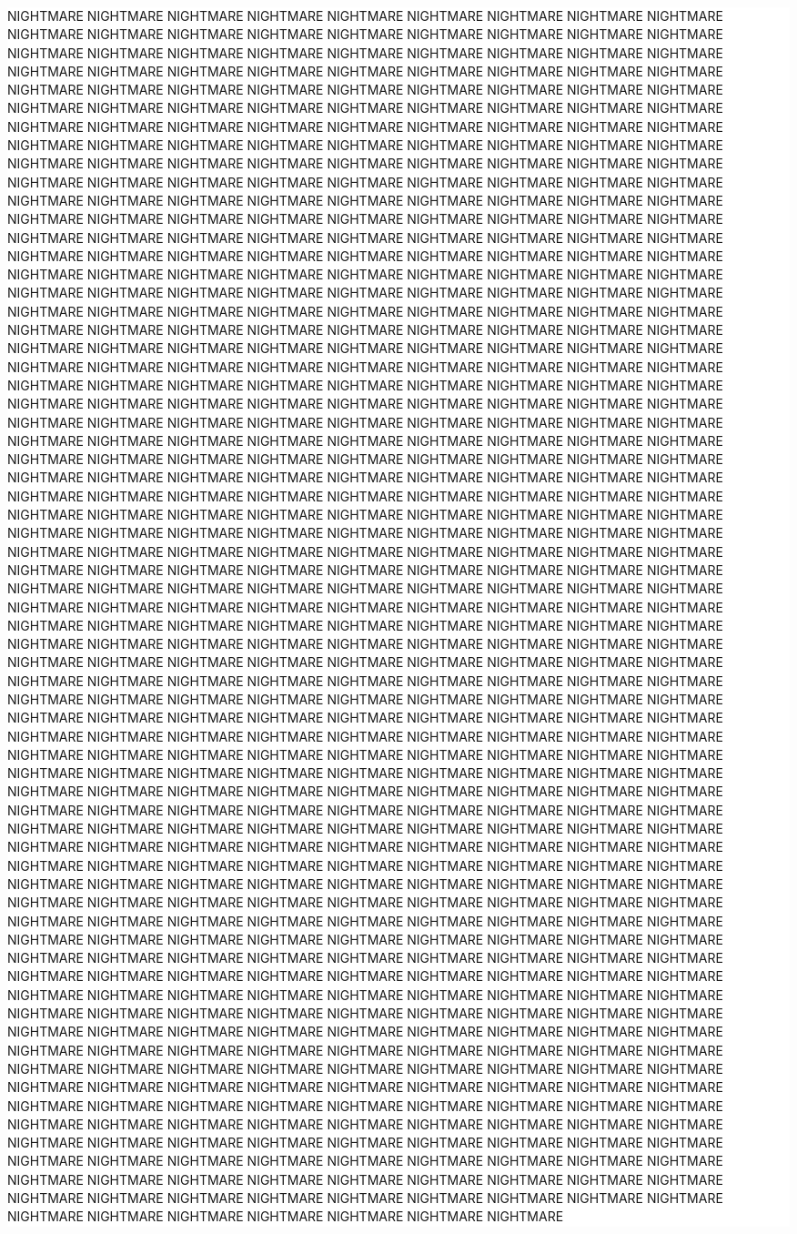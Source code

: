NIGHTMARE NIGHTMARE NIGHTMARE NIGHTMARE NIGHTMARE NIGHTMARE NIGHTMARE NIGHTMARE NIGHTMARE NIGHTMARE NIGHTMARE NIGHTMARE NIGHTMARE NIGHTMARE NIGHTMARE NIGHTMARE NIGHTMARE NIGHTMARE NIGHTMARE NIGHTMARE NIGHTMARE NIGHTMARE NIGHTMARE  NIGHTMARE NIGHTMARE NIGHTMARE NIGHTMARE NIGHTMARE NIGHTMARE NIGHTMARE NIGHTMARE NIGHTMARE NIGHTMARE NIGHTMARE NIGHTMARE NIGHTMARE NIGHTMARE NIGHTMARE NIGHTMARE NIGHTMARE NIGHTMARE NIGHTMARE NIGHTMARE NIGHTMARE NIGHTMARE NIGHTMARE NIGHTMARE NIGHTMARE NIGHTMARE NIGHTMARE NIGHTMARE NIGHTMARE NIGHTMARE NIGHTMARE NIGHTMARE NIGHTMARE NIGHTMARE NIGHTMARE NIGHTMARE NIGHTMARE NIGHTMARE NIGHTMARE NIGHTMARE NIGHTMARE NIGHTMARE NIGHTMARE NIGHTMARE NIGHTMARE NIGHTMARE NIGHTMARE NIGHTMARE NIGHTMARE NIGHTMARE NIGHTMARE NIGHTMARE NIGHTMARE NIGHTMARE NIGHTMARE NIGHTMARE NIGHTMARE NIGHTMARE NIGHTMARE NIGHTMARE NIGHTMARE NIGHTMARE NIGHTMARE NIGHTMARE NIGHTMARE NIGHTMARE NIGHTMARE NIGHTMARE NIGHTMARE NIGHTMARE NIGHTMARE NIGHTMARE NIGHTMARE NIGHTMARE NIGHTMARE NIGHTMARE NIGHTMARE NIGHTMARE  NIGHTMARE NIGHTMARE NIGHTMARE NIGHTMARE NIGHTMARE NIGHTMARE NIGHTMARE NIGHTMARE NIGHTMARE NIGHTMARE NIGHTMARE NIGHTMARE NIGHTMARE NIGHTMARE NIGHTMARE NIGHTMARE NIGHTMARE NIGHTMARE NIGHTMARE NIGHTMARE NIGHTMARE NIGHTMARE NIGHTMARE NIGHTMARE NIGHTMARE NIGHTMARE NIGHTMARE NIGHTMARE NIGHTMARE NIGHTMARE NIGHTMARE NIGHTMARE NIGHTMARE NIGHTMARE NIGHTMARE NIGHTMARE NIGHTMARE NIGHTMARE NIGHTMARE NIGHTMARE NIGHTMARE NIGHTMARE NIGHTMARE NIGHTMARE NIGHTMARE NIGHTMARE NIGHTMARE NIGHTMARE NIGHTMARE NIGHTMARE NIGHTMARE NIGHTMARE NIGHTMARE NIGHTMARE NIGHTMARE NIGHTMARE NIGHTMARE NIGHTMARE NIGHTMARE NIGHTMARE NIGHTMARE NIGHTMARE NIGHTMARE NIGHTMARE NIGHTMARE NIGHTMARE NIGHTMARE NIGHTMARE NIGHTMARE NIGHTMARE NIGHTMARE NIGHTMARE NIGHTMARE NIGHTMARE NIGHTMARE NIGHTMARE NIGHTMARE NIGHTMARE  NIGHTMARE NIGHTMARE NIGHTMARE NIGHTMARE NIGHTMARE NIGHTMARE NIGHTMARE NIGHTMARE NIGHTMARE NIGHTMARE NIGHTMARE NIGHTMARE NIGHTMARE NIGHTMARE NIGHTMARE NIGHTMARE NIGHTMARE NIGHTMARE NIGHTMARE NIGHTMARE NIGHTMARE NIGHTMARE NIGHTMARE NIGHTMARE NIGHTMARE NIGHTMARE NIGHTMARE NIGHTMARE NIGHTMARE NIGHTMARE NIGHTMARE NIGHTMARE NIGHTMARE NIGHTMARE NIGHTMARE NIGHTMARE NIGHTMARE NIGHTMARE NIGHTMARE NIGHTMARE NIGHTMARE NIGHTMARE NIGHTMARE NIGHTMARE NIGHTMARE NIGHTMARE NIGHTMARE NIGHTMARE NIGHTMARE NIGHTMARE NIGHTMARE NIGHTMARE NIGHTMARE NIGHTMARE NIGHTMARE NIGHTMARE NIGHTMARE NIGHTMARE NIGHTMARE NIGHTMARE NIGHTMARE NIGHTMARE NIGHTMARE NIGHTMARE NIGHTMARE NIGHTMARE NIGHTMARE NIGHTMARE NIGHTMARE NIGHTMARE NIGHTMARE NIGHTMARE NIGHTMARE NIGHTMARE NIGHTMARE NIGHTMARE NIGHTMARE NIGHTMARE  NIGHTMARE NIGHTMARE NIGHTMARE NIGHTMARE NIGHTMARE NIGHTMARE NIGHTMARE NIGHTMARE NIGHTMARE NIGHTMARE NIGHTMARE NIGHTMARE NIGHTMARE NIGHTMARE NIGHTMARE NIGHTMARE NIGHTMARE NIGHTMARE NIGHTMARE NIGHTMARE NIGHTMARE NIGHTMARE NIGHTMARE NIGHTMARE NIGHTMARE NIGHTMARE NIGHTMARE NIGHTMARE NIGHTMARE NIGHTMARE NIGHTMARE NIGHTMARE NIGHTMARE NIGHTMARE NIGHTMARE NIGHTMARE NIGHTMARE NIGHTMARE NIGHTMARE NIGHTMARE NIGHTMARE NIGHTMARE NIGHTMARE NIGHTMARE NIGHTMARE NIGHTMARE NIGHTMARE NIGHTMARE NIGHTMARE NIGHTMARE NIGHTMARE NIGHTMARE NIGHTMARE NIGHTMARE NIGHTMARE NIGHTMARE NIGHTMARE NIGHTMARE NIGHTMARE NIGHTMARE NIGHTMARE NIGHTMARE NIGHTMARE NIGHTMARE NIGHTMARE NIGHTMARE NIGHTMARE NIGHTMARE NIGHTMARE NIGHTMARE NIGHTMARE NIGHTMARE NIGHTMARE NIGHTMARE NIGHTMARE NIGHTMARE NIGHTMARE NIGHTMARE  NIGHTMARE NIGHTMARE NIGHTMARE NIGHTMARE NIGHTMARE NIGHTMARE NIGHTMARE NIGHTMARE NIGHTMARE NIGHTMARE NIGHTMARE NIGHTMARE NIGHTMARE NIGHTMARE NIGHTMARE NIGHTMARE NIGHTMARE NIGHTMARE NIGHTMARE NIGHTMARE NIGHTMARE NIGHTMARE NIGHTMARE NIGHTMARE NIGHTMARE NIGHTMARE NIGHTMARE NIGHTMARE NIGHTMARE NIGHTMARE NIGHTMARE NIGHTMARE NIGHTMARE NIGHTMARE NIGHTMARE NIGHTMARE NIGHTMARE NIGHTMARE NIGHTMARE NIGHTMARE NIGHTMARE NIGHTMARE NIGHTMARE NIGHTMARE NIGHTMARE NIGHTMARE NIGHTMARE NIGHTMARE NIGHTMARE NIGHTMARE NIGHTMARE NIGHTMARE NIGHTMARE NIGHTMARE NIGHTMARE NIGHTMARE NIGHTMARE NIGHTMARE NIGHTMARE NIGHTMARE NIGHTMARE NIGHTMARE NIGHTMARE NIGHTMARE NIGHTMARE NIGHTMARE NIGHTMARE NIGHTMARE NIGHTMARE NIGHTMARE NIGHTMARE NIGHTMARE NIGHTMARE NIGHTMARE NIGHTMARE NIGHTMARE NIGHTMARE NIGHTMARE  NIGHTMARE NIGHTMARE NIGHTMARE NIGHTMARE NIGHTMARE NIGHTMARE NIGHTMARE NIGHTMARE NIGHTMARE NIGHTMARE NIGHTMARE NIGHTMARE NIGHTMARE NIGHTMARE NIGHTMARE NIGHTMARE NIGHTMARE NIGHTMARE NIGHTMARE NIGHTMARE NIGHTMARE NIGHTMARE NIGHTMARE NIGHTMARE NIGHTMARE NIGHTMARE NIGHTMARE NIGHTMARE NIGHTMARE NIGHTMARE NIGHTMARE NIGHTMARE NIGHTMARE NIGHTMARE NIGHTMARE NIGHTMARE NIGHTMARE NIGHTMARE NIGHTMARE NIGHTMARE NIGHTMARE NIGHTMARE NIGHTMARE NIGHTMARE NIGHTMARE NIGHTMARE NIGHTMARE NIGHTMARE NIGHTMARE NIGHTMARE NIGHTMARE NIGHTMARE NIGHTMARE NIGHTMARE NIGHTMARE NIGHTMARE NIGHTMARE NIGHTMARE NIGHTMARE NIGHTMARE NIGHTMARE NIGHTMARE NIGHTMARE NIGHTMARE NIGHTMARE NIGHTMARE NIGHTMARE NIGHTMARE NIGHTMARE NIGHTMARE NIGHTMARE NIGHTMARE NIGHTMARE NIGHTMARE NIGHTMARE NIGHTMARE NIGHTMARE NIGHTMARE  NIGHTMARE NIGHTMARE NIGHTMARE NIGHTMARE NIGHTMARE NIGHTMARE NIGHTMARE NIGHTMARE NIGHTMARE NIGHTMARE NIGHTMARE NIGHTMARE NIGHTMARE NIGHTMARE NIGHTMARE NIGHTMARE NIGHTMARE NIGHTMARE NIGHTMARE NIGHTMARE NIGHTMARE NIGHTMARE NIGHTMARE NIGHTMARE NIGHTMARE NIGHTMARE NIGHTMARE NIGHTMARE NIGHTMARE NIGHTMARE NIGHTMARE NIGHTMARE NIGHTMARE NIGHTMARE NIGHTMARE NIGHTMARE NIGHTMARE NIGHTMARE NIGHTMARE NIGHTMARE NIGHTMARE NIGHTMARE NIGHTMARE NIGHTMARE NIGHTMARE NIGHTMARE NIGHTMARE NIGHTMARE NIGHTMARE NIGHTMARE NIGHTMARE NIGHTMARE NIGHTMARE NIGHTMARE NIGHTMARE NIGHTMARE NIGHTMARE NIGHTMARE NIGHTMARE NIGHTMARE NIGHTMARE NIGHTMARE NIGHTMARE NIGHTMARE NIGHTMARE NIGHTMARE NIGHTMARE NIGHTMARE NIGHTMARE NIGHTMARE NIGHTMARE NIGHTMARE NIGHTMARE NIGHTMARE NIGHTMARE NIGHTMARE NIGHTMARE NIGHTMARE  NIGHTMARE NIGHTMARE NIGHTMARE NIGHTMARE NIGHTMARE NIGHTMARE NIGHTMARE NIGHTMARE NIGHTMARE NIGHTMARE NIGHTMARE NIGHTMARE NIGHTMARE NIGHTMARE NIGHTMARE NIGHTMARE NIGHTMARE NIGHTMARE NIGHTMARE NIGHTMARE NIGHTMARE NIGHTMARE NIGHTMARE